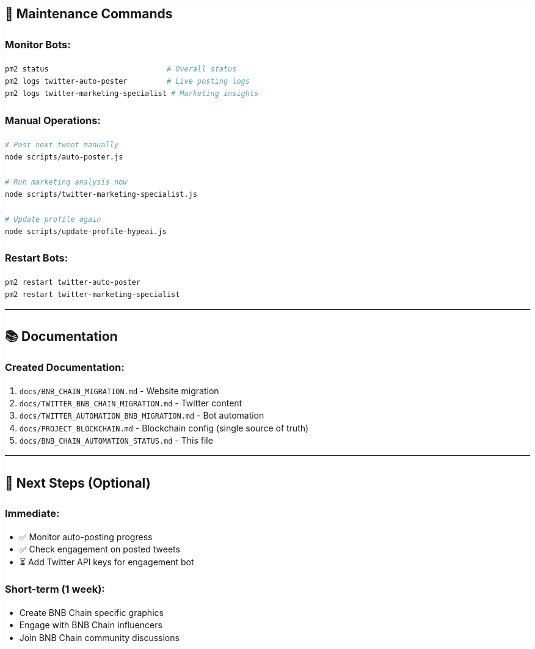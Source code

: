 
## 🔧 Maintenance Commands

### Monitor Bots:
```bash
pm2 status                           # Overall status
pm2 logs twitter-auto-poster         # Live posting logs
pm2 logs twitter-marketing-specialist # Marketing insights
```

### Manual Operations:
```bash
# Post next tweet manually
node scripts/auto-poster.js

# Run marketing analysis now
node scripts/twitter-marketing-specialist.js

# Update profile again
node scripts/update-profile-hypeai.js
```

### Restart Bots:
```bash
pm2 restart twitter-auto-poster
pm2 restart twitter-marketing-specialist
```

---

## 📚 Documentation

### Created Documentation:
1. `docs/BNB_CHAIN_MIGRATION.md` - Website migration
2. `docs/TWITTER_BNB_CHAIN_MIGRATION.md` - Twitter content
3. `docs/TWITTER_AUTOMATION_BNB_MIGRATION.md` - Bot automation
4. `docs/PROJECT_BLOCKCHAIN.md` - Blockchain config (single source of truth)
5. `docs/BNB_CHAIN_AUTOMATION_STATUS.md` - This file

---

## 🎯 Next Steps (Optional)

### Immediate:
- ✅ Monitor auto-posting progress
- ✅ Check engagement on posted tweets
- ⏳ Add Twitter API keys for engagement bot

### Short-term (1 week):
- Create BNB Chain specific graphics
- Engage with BNB Chain influencers
- Join BNB Chain community discussions
